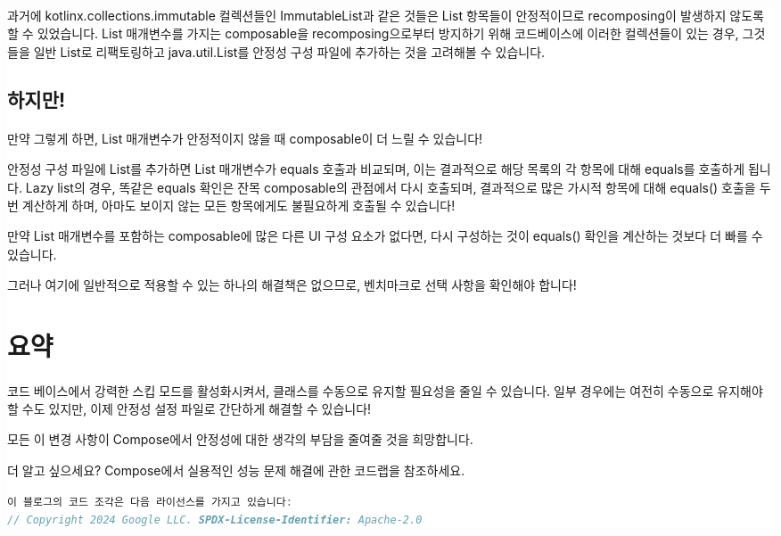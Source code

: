 <script>
     (adsbygoogle = window.adsbygoogle || []).push({});
</script>

과거에 kotlinx.collections.immutable 컬렉션들인 ImmutableList과 같은 것들은 List 항목들이 안정적이므로 recomposing이 발생하지 않도록 할 수 있었습니다. List 매개변수를 가지는 composable을 recomposing으로부터 방지하기 위해 코드베이스에 이러한 컬렉션들이 있는 경우, 그것들을 일반 List로 리팩토링하고 java.util.List를 안정성 구성 파일에 추가하는 것을 고려해볼 수 있습니다.

## 하지만!

만약 그렇게 하면, List 매개변수가 안정적이지 않을 때 composable이 더 느릴 수 있습니다!

안정성 구성 파일에 List를 추가하면 List 매개변수가 equals 호출과 비교되며, 이는 결과적으로 해당 목록의 각 항목에 대해 equals를 호출하게 됩니다. Lazy list의 경우, 똑같은 equals 확인은 잔목 composable의 관점에서 다시 호출되며, 결과적으로 많은 가시적 항목에 대해 equals() 호출을 두 번 계산하게 하며, 아마도 보이지 않는 모든 항목에게도 불필요하게 호출될 수 있습니다!



<ins class="adsbygoogle"
     style="display:block"
     data-ad-client="ca-pub-4877378276818686"
     data-ad-slot="1898504329"
     data-ad-format="auto"
     data-full-width-responsive="true"></ins>

<script>
     (adsbygoogle = window.adsbygoogle || []).push({});
</script>

만약 List 매개변수를 포함하는 composable에 많은 다른 UI 구성 요소가 없다면, 다시 구성하는 것이 equals() 확인을 계산하는 것보다 더 빠를 수 있습니다.

그러나 여기에 일반적으로 적용할 수 있는 하나의 해결책은 없으므로, 벤치마크로 선택 사항을 확인해야 합니다!

# 요약

코드 베이스에서 강력한 스킵 모드를 활성화시켜서, 클래스를 수동으로 유지할 필요성을 줄일 수 있습니다. 일부 경우에는 여전히 수동으로 유지해야 할 수도 있지만, 이제 안정성 설정 파일로 간단하게 해결할 수 있습니다!



<ins class="adsbygoogle"
     style="display:block"
     data-ad-client="ca-pub-4877378276818686"
     data-ad-slot="1898504329"
     data-ad-format="auto"
     data-full-width-responsive="true"></ins>

<script>
     (adsbygoogle = window.adsbygoogle || []).push({});
</script>

모든 이 변경 사항이 Compose에서 안정성에 대한 생각의 부담을 줄여줄 것을 희망합니다.

더 알고 싶으세요? Compose에서 실용적인 성능 문제 해결에 관한 코드랩을 참조하세요.

```js
이 블로그의 코드 조각은 다음 라이선스를 가지고 있습니다:
// Copyright 2024 Google LLC. SPDX-License-Identifier: Apache-2.0
```
